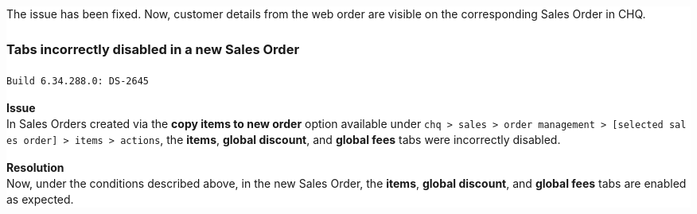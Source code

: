 The issue has been fixed. Now, customer details from the web order are visible on the corresponding Sales Order in CHQ.

### Tabs incorrectly disabled in a new Sales Order

`Build 6.34.288.0: DS-2645`

**Issue**  
In Sales Orders created via the **copy items to new order** option available under `chq > sales > order management > [selected sales order] > items > actions`, the **items**, **global discount**, and **global fees** tabs were incorrectly disabled.

**Resolution**  
Now, under the conditions described above, in the new Sales Order, the **items**, **global discount**, and **global fees** tabs are enabled as expected.  
